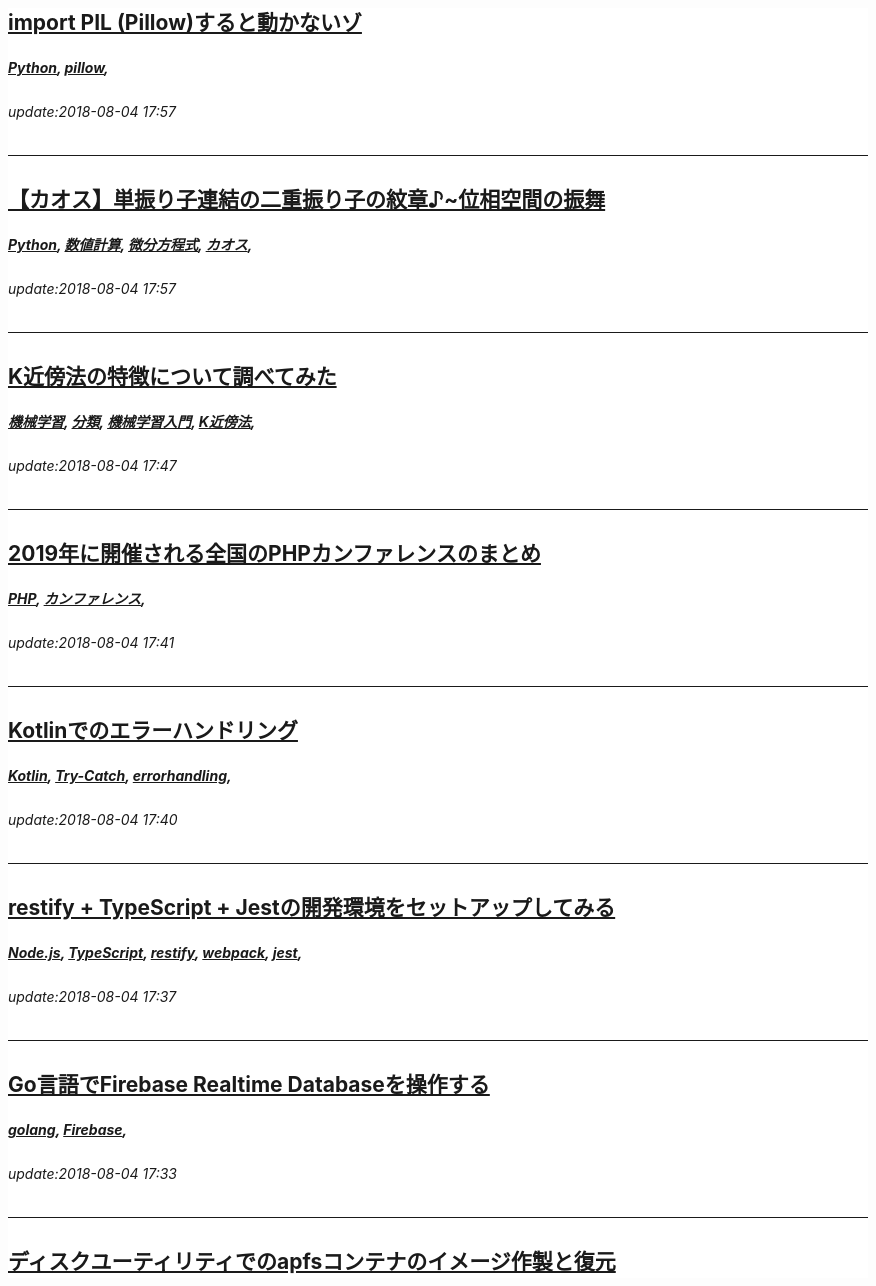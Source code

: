 ## [import PIL (Pillow)すると動かないゾ](https://qiita.com/iCyP/items/ed9f2655fef200e04d71)
##### [Python](https://qiita.com/tags/Python), [pillow](https://qiita.com/tags/pillow), 
###### update:2018-08-04 17:57
---
## [【カオス】単振り子連結の二重振り子の紋章♪~位相空間の振舞](https://qiita.com/MuAuan/items/52d6a47bf14096238215)
##### [Python](https://qiita.com/tags/Python), [数値計算](https://qiita.com/tags/数値計算), [微分方程式](https://qiita.com/tags/微分方程式), [カオス](https://qiita.com/tags/カオス), 
###### update:2018-08-04 17:57
---
## [K近傍法の特徴について調べてみた](https://qiita.com/Tokky0425/items/d28021eb1c2a710ec9f9)
##### [機械学習](https://qiita.com/tags/機械学習), [分類](https://qiita.com/tags/分類), [機械学習入門](https://qiita.com/tags/機械学習入門), [K近傍法](https://qiita.com/tags/K近傍法), 
###### update:2018-08-04 17:47
---
## [2019年に開催される全国のPHPカンファレンスのまとめ](https://qiita.com/akase244/items/d74316f6ee8fa464cfa3)
##### [PHP](https://qiita.com/tags/PHP), [カンファレンス](https://qiita.com/tags/カンファレンス), 
###### update:2018-08-04 17:41
---
## [Kotlinでのエラーハンドリング](https://qiita.com/Pooh3Mobi/items/725bc350a416ea3b30fe)
##### [Kotlin](https://qiita.com/tags/Kotlin), [Try-Catch](https://qiita.com/tags/Try-Catch), [errorhandling](https://qiita.com/tags/errorhandling), 
###### update:2018-08-04 17:40
---
## [restify + TypeScript + Jestの開発環境をセットアップしてみる](https://qiita.com/bathtimefish/items/82f886f6d2353af14e7a)
##### [Node.js](https://qiita.com/tags/Node.js), [TypeScript](https://qiita.com/tags/TypeScript), [restify](https://qiita.com/tags/restify), [webpack](https://qiita.com/tags/webpack), [jest](https://qiita.com/tags/jest), 
###### update:2018-08-04 17:37
---
## [Go言語でFirebase Realtime Databaseを操作する](https://qiita.com/yukpiz/items/9d81da697c9c9faab83d)
##### [golang](https://qiita.com/tags/golang), [Firebase](https://qiita.com/tags/Firebase), 
###### update:2018-08-04 17:33
---
## [ディスクユーティリティでのapfsコンテナのイメージ作製と復元](https://qiita.com/satoumizu/items/6b6d5ab22cc211c8b769)